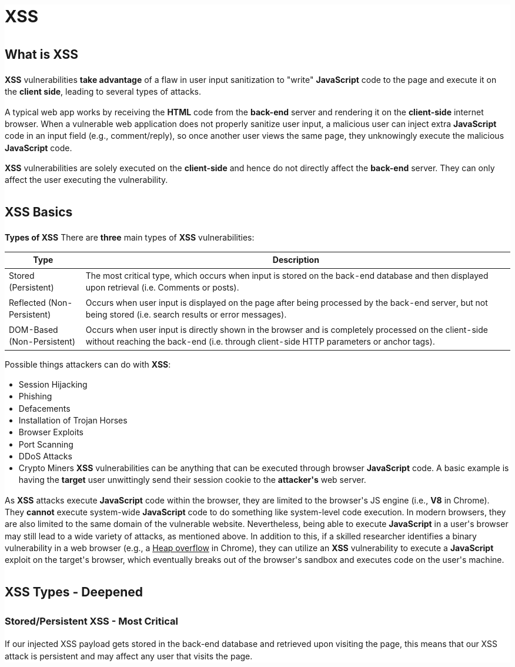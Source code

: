# XSS 
## What is XSS
**XSS** vulnerabilities **take advantage** of a flaw in user input sanitization to "write" **JavaScript** code to the page and execute it on the **client side**, leading to several types of attacks.

A typical web app works by receiving the **HTML** code from the **back-end** server and rendering it on the **client-side** internet browser. When a vulnerable web application does not properly sanitize user input, a malicious user can inject extra **JavaScript** code in an input field (e.g., comment/reply), so once another user views the same page, they unknowingly execute the malicious **JavaScript** code.

**XSS** vulnerabilities are solely executed on the **client-side** and hence do not directly affect the **back-end** server. They can only affect the user executing the vulnerability.
## XSS Basics
**Types of XSS**
There are **three** main types of **XSS** vulnerabilities:

| Type                       | Description                                                                                                                                                                                     |
| -------------------------- | ----------------------------------------------------------------------------------------------------------------------------------------------------------------------------------------------- |
| Stored (Persistent)        | The most critical type, which occurs when input is stored on the back-end database and then displayed upon retrieval (i.e. Comments or posts).                                                  |
| Reflected (Non-Persistent) | Occurs when user input is displayed on the page after being processed by the back-end server, but not being stored (i.e. search results or error messages).                                     |
| DOM-Based (Non-Persistent) | Occurs when user input is directly shown in the browser and is completely processed on the client-side without reaching the back-end (i.e. through client-side HTTP parameters or anchor tags). |

Possible things attackers can do with **XSS**:
* Session Hijacking
* Phishing
* Defacements
* Installation of Trojan Horses
* Browser Exploits
* Port Scanning
* DDoS Attacks
* Crypto Miners
**XSS** vulnerabilities can be anything that can be executed through browser **JavaScript** code. A basic example is having the **target** user unwittingly send their session cookie to the **attacker's** web server. 

As **XSS** attacks execute **JavaScript** code within the browser, they are limited to the browser's JS engine (i.e., **V8** in Chrome). They **cannot** execute system-wide **JavaScript** code to do something like system-level code execution. In modern browsers, they are also limited to the same domain of the vulnerable website. Nevertheless, being able to execute **JavaScript** in a user's browser may still lead to a wide variety of attacks, as mentioned above. In addition to this, if a skilled researcher identifies a binary vulnerability in a web browser (e.g., a [Heap overflow](http://hamsa.cs.northwestern.edu/readings/heap-overflows/) in Chrome), they can utilize an **XSS** vulnerability to execute a **JavaScript** exploit on the target's browser, which eventually breaks out of the browser's sandbox and executes code on the user's machine.

## XSS Types - Deepened
### Stored/Persistent XSS - Most Critical
If our injected XSS payload gets stored in the back-end database and retrieved upon visiting the page, this means that our XSS attack is persistent and may affect any user that visits the page.
